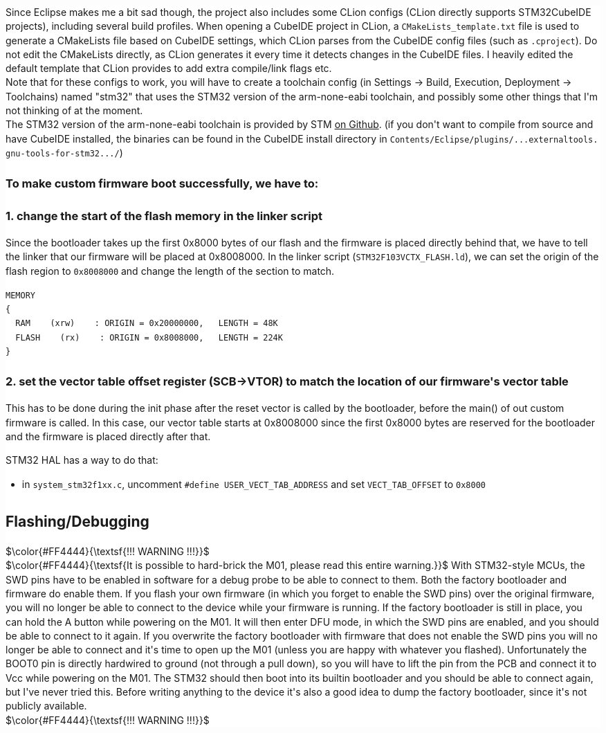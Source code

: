 Since Eclipse makes me a bit sad though, the project also includes some CLion configs (CLion directly supports STM32CubeIDE projects), including several build profiles. When opening a CubeIDE project in CLion, a `CMakeLists_template.txt` file is used to generate a CMakeLists file based on CubeIDE settings, which CLion parses from the CubeIDE config files (such as `.cproject`). Do not edit the CMakeLists directly, as CLion generates it every time it detects changes in the CubeIDE files. I heavily edited the default template that CLion provides to add extra compile/link flags etc.  
Note that for these configs to work, you will have to create a toolchain config (in Settings -> Build, Execution, Deployment -> Toolchains) named "stm32" that uses the STM32 version of the arm-none-eabi toolchain, and possibly some other things that I'm not thinking of at the moment.  
The STM32 version of the arm-none-eabi toolchain is provided by STM [on Github](https://github.com/STMicroelectronics/gnu-tools-for-stm32). (if you don't want to compile from source and have CubeIDE installed, the binaries can be found in the CubeIDE install directory in `Contents/Eclipse/plugins/...externaltools.gnu-tools-for-stm32.../`)


### To make custom firmware boot successfully, we have to:

### 1. change the start of the flash memory in the linker script
Since the bootloader takes up the first 0x8000 bytes of our flash and the firmware is placed directly behind that, we have to tell the linker that our firmware will be placed at 0x8008000.
In the linker script (`STM32F103VCTX_FLASH.ld`), we can set the origin of the flash region to `0x8008000` and change the length of the section to match.

```
MEMORY
{
  RAM    (xrw)    : ORIGIN = 0x20000000,   LENGTH = 48K
  FLASH    (rx)    : ORIGIN = 0x8008000,   LENGTH = 224K
}
```

### 2. set the vector table offset register (SCB->VTOR) to match the location of our firmware's vector table
This has to be done during the init phase after the reset vector is called by the bootloader, before the main() of out custom firmware is called.
In this case, our vector table starts at 0x8008000 since the first 0x8000 bytes are reserved for the bootloader and the firmware is placed directly after that.

STM32 HAL has a way to do that:
- in `system_stm32f1xx.c`, uncomment `#define USER_VECT_TAB_ADDRESS` and set `VECT_TAB_OFFSET` to `0x8000`


## Flashing/Debugging
$\color{#FF4444}{\textsf{!!! WARNING !!!}}$  
$\color{#FF4444}{\textsf{It is possible to hard-brick the M01, please read this entire warning.}}$ With STM32-style MCUs, the SWD pins have to be enabled in software for a debug probe to be able to connect to them. Both the factory bootloader and firmware do enable them. If you flash your own firmware (in which you forget to enable the SWD pins) over the original firmware, you will no longer be able to connect to the device while your firmware is running. If the factory bootloader is still in place, you can hold the A button while powering on the M01. It will then enter DFU mode, in which the SWD pins are enabled, and you should be able to connect to it again. If you overwrite the factory bootloader with firmware that does not enable the SWD pins you will no longer be able to connect and it's time to open up the M01 (unless you are happy with whatever you flashed). Unfortunately the BOOT0 pin is directly hardwired to ground (not through a pull down), so you will have to lift the pin from the PCB and connect it to Vcc while powering on the M01. The STM32 should then boot into its builtin bootloader and you should be able to connect again, but I've never tried this. Before writing anything to the device it's also a good idea to dump the factory bootloader, since it's not publicly available.  
$\color{#FF4444}{\textsf{!!! WARNING !!!}}$  
